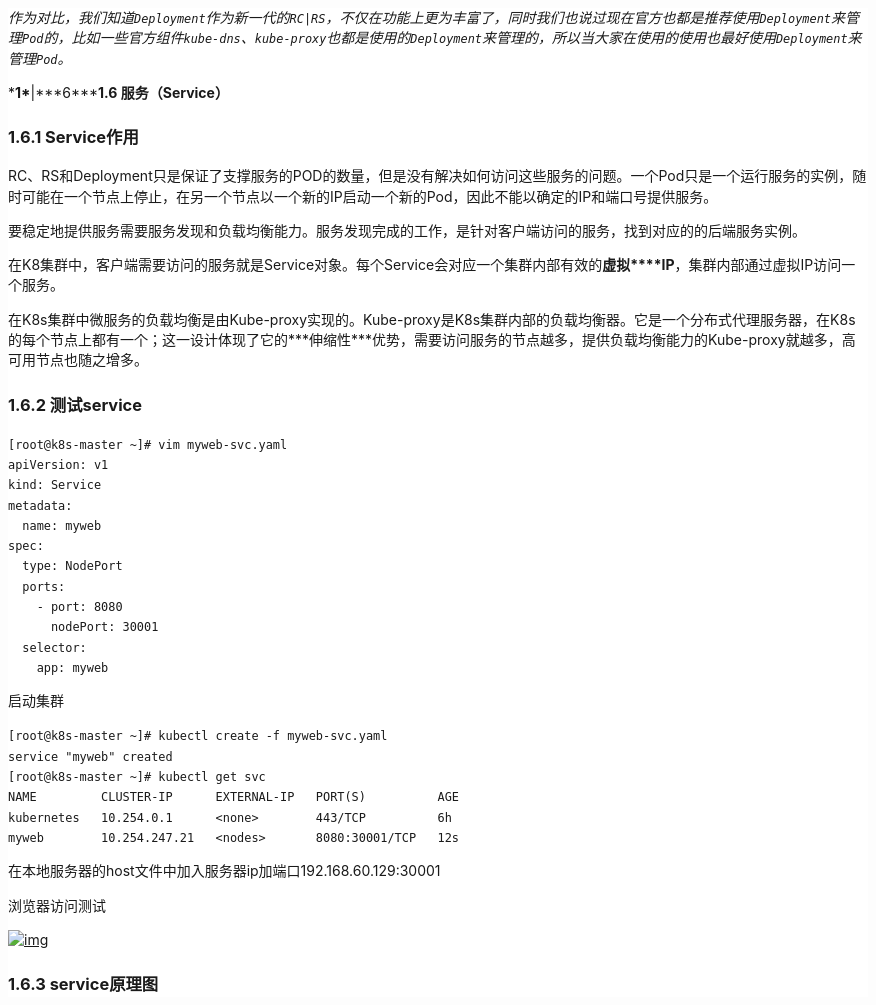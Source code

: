  

*作为对比，我们知道`Deployment`作为新一代的`RC|RS`，不仅在功能上更为丰富了，同时我们也说过现在官方也都是推荐使用`Deployment`来管理`Pod`的，比如一些官方组件`kube-dns`、`kube-proxy`也都是使用的`Deployment`来管理的，所以当大家在使用的使用也最好使用`Deployment`来管理`Pod`。*

***1\***|***6\*****1.6 服务（Service）**

### 1.6.1 Service作用

RC、RS和Deployment只是保证了支撑服务的POD的数量，但是没有解决如何访问这些服务的问题。一个Pod只是一个运行服务的实例，随时可能在一个节点上停止，在另一个节点以一个新的IP启动一个新的Pod，因此不能以确定的IP和端口号提供服务。

要稳定地提供服务需要服务发现和负载均衡能力。服务发现完成的工作，是针对客户端访问的服务，找到对应的的后端服务实例。

在K8集群中，客户端需要访问的服务就是Service对象。每个Service会对应一个集群内部有效的**虚拟****IP**，集群内部通过虚拟IP访问一个服务。

在K8s集群中微服务的负载均衡是由Kube-proxy实现的。Kube-proxy是K8s集群内部的负载均衡器。它是一个分布式代理服务器，在K8s的每个节点上都有一个；这一设计体现了它的***伸缩性\***优势，需要访问服务的节点越多，提供负载均衡能力的Kube-proxy就越多，高可用节点也随之增多。

### 1.6.2 测试service



```
[root@k8s-master ~]# vim myweb-svc.yaml 
apiVersion: v1
kind: Service
metadata:
  name: myweb
spec:
  type: NodePort
  ports:
    - port: 8080
      nodePort: 30001
  selector:
    app: myweb
```

启动集群



```
[root@k8s-master ~]# kubectl create -f myweb-svc.yaml 
service "myweb" created
[root@k8s-master ~]# kubectl get svc
NAME         CLUSTER-IP      EXTERNAL-IP   PORT(S)          AGE
kubernetes   10.254.0.1      <none>        443/TCP          6h
myweb        10.254.247.21   <nodes>       8080:30001/TCP   12s
```

在本地服务器的host文件中加入服务器ip加端口192.168.60.129:30001

浏览器访问测试

[![img](https://images2017.cnblogs.com/blog/1190037/201802/1190037-20180203175348406-53755867.png)](https://images2017.cnblogs.com/blog/1190037/201802/1190037-20180203175348406-53755867.png) 

### 1.6.3 service原理图
